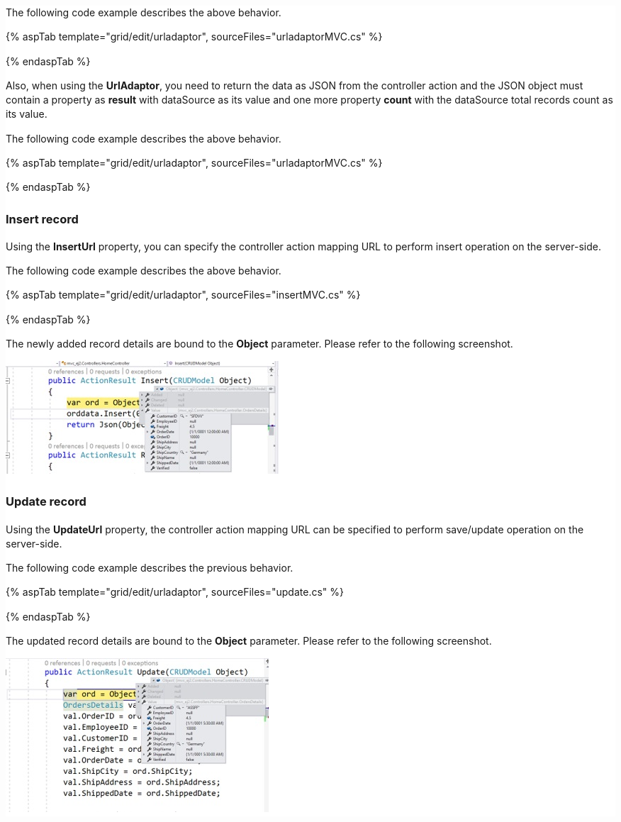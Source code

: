 The following code example describes the above behavior.

{% aspTab template="grid/edit/urladaptor", sourceFiles="urladaptorMVC.cs" %}

{% endaspTab %}

Also, when using the **UrlAdaptor**, you need to return the data as JSON from the controller action and the JSON object must contain a property as **result** with dataSource as its value and one more property **count** with the dataSource total records count as its value.

The following code example describes the above behavior.

{% aspTab template="grid/edit/urladaptor", sourceFiles="urladaptorMVC.cs" %}

{% endaspTab %}

### Insert record

Using the **InsertUrl** property, you can specify the controller action mapping URL to perform insert operation on the server-side.

The following code example describes the above behavior.

{% aspTab template="grid/edit/urladaptor", sourceFiles="insertMVC.cs" %}

{% endaspTab %}

The newly added record details are bound to the **Object** parameter. Please refer to the following screenshot.

![insert](./images/insertURL.jpg)

### Update record

Using the **UpdateUrl** property, the controller action mapping URL can be specified to perform save/update operation on the server-side.

The following code example describes the previous behavior.

{% aspTab template="grid/edit/urladaptor", sourceFiles="update.cs" %}

{% endaspTab %}

The updated record details are bound to the **Object** parameter. Please refer to the following screenshot.

![update](./images/updateURL.jpg)
